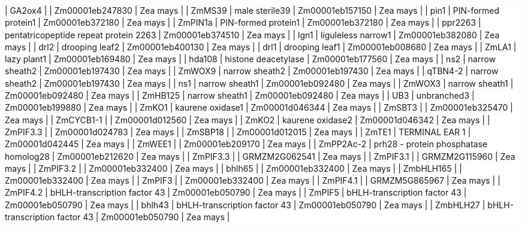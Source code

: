 | GA2ox4 |  | Zm00001eb247830 | Zea mays |
| ZmMS39 | male sterile39 | Zm00001eb157150 | Zea mays |
| pin1 | PIN-formed protein1 | Zm00001eb372180 | Zea mays |
| ZmPIN1a | PIN-formed protein1 | Zm00001eb372180 | Zea mays |
| ppr2263 | pentatricopeptide repeat protein 2263 | Zm00001eb374510 | Zea mays |
| lgn1 | liguleless narrow1 | Zm00001eb382080 | Zea mays |
| drl2 | drooping leaf2 | Zm00001eb400130 | Zea mays |
| drl1 | drooping leaf1 | Zm00001eb008680 | Zea mays |
| ZmLA1 | lazy plant1 | Zm00001eb169480 | Zea mays |
| hda108 | histone deacetylase | Zm00001eb177560 | Zea mays |
| ns2 | narrow sheath2 | Zm00001eb197430 | Zea mays |
| ZmWOX9 | narrow sheath2 | Zm00001eb197430 | Zea mays |
| qTBN4-2 | narrow sheath2 | Zm00001eb197430 | Zea mays |
| ns1 | narrow sheath1 | Zm00001eb092480 | Zea mays |
| ZmWOX3 | narrow sheath1 | Zm00001eb092480 | Zea mays |
| ZmHB125 | narrow sheath1 | Zm00001eb092480 | Zea mays |
| UB3 | unbranched3 | Zm00001eb199880 | Zea mays |
| ZmKO1 | kaurene oxidase1 | Zm00001d046344 | Zea mays |
| ZmSBT3 |  | Zm00001eb325470 | Zea mays |
| ZmCYCB1-1 |  | Zm00001d012560 | Zea mays |
| ZmKO2 | kaurene oxidase2 | Zm00001d046342 | Zea mays |
| ZmPIF3.3 |  | Zm00001d024783 | Zea mays |
| ZmSBP18 |  | Zm00001d012015 | Zea mays |
| ZmTE1 | TERMINAL EAR 1 | Zm00001d042445 | Zea mays |
| ZmWEE1 |  | Zm00001eb209170 | Zea mays |
| ZmPP2Ac-2 | prh28 - protein phosphatase homolog28 | Zm00001eb212620 | Zea mays |
| ZmPIF3.3 |  | GRMZM2G062541 | Zea mays |
| ZmPIF3.1 |  | GRMZM2G115960 | Zea mays |
| ZmPIF3.2 |  | Zm00001eb332400 | Zea mays |
| bhlh65 |  | Zm00001eb332400 | Zea mays |
| ZmbHLH165 |  | Zm00001eb332400 | Zea mays |
| ZmPIF3 |  | Zm00001eb332400 | Zea mays |
| ZmPIF4.1 |  | GRMZM5G865967 | Zea mays |
| ZmPIF4.2 | bHLH-transcription factor 43 | Zm00001eb050790 | Zea mays |
| ZmPIF5 | bHLH-transcription factor 43 | Zm00001eb050790 | Zea mays |
| bhlh43 | bHLH-transcription factor 43 | Zm00001eb050790 | Zea mays |
| ZmbHLH27 | bHLH-transcription factor 43 | Zm00001eb050790 | Zea mays |